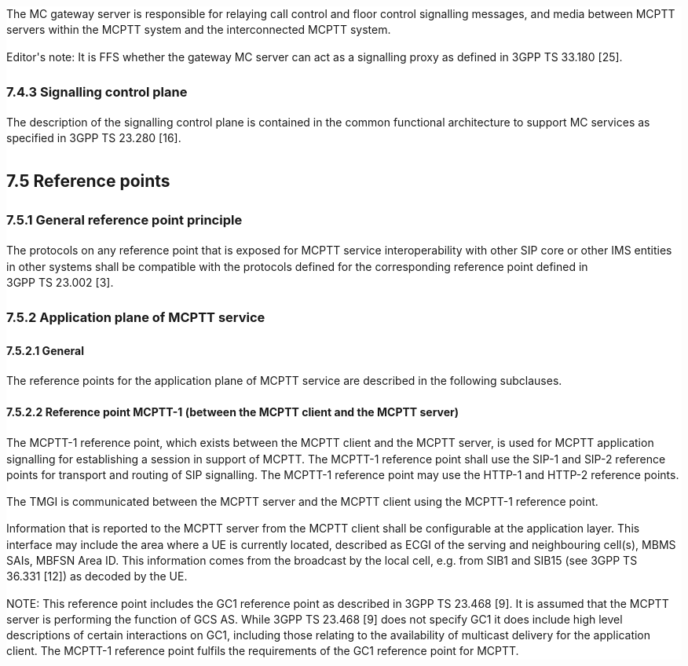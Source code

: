 The MC gateway server is responsible for relaying call control and floor
control signalling messages, and media between MCPTT servers within the
MCPTT system and the interconnected MCPTT system.

Editor\'s note: It is FFS whether the gateway MC server can act as a
signalling proxy as defined in 3GPP TS 33.180 \[25\].

### 7.4.3 Signalling control plane

The description of the signalling control plane is contained in the
common functional architecture to support MC services as specified in
3GPP TS 23.280 \[16\].

7.5 Reference points
--------------------

### 7.5.1 General reference point principle

The protocols on any reference point that is exposed for MCPTT service
interoperability with other SIP core or other IMS entities in other
systems shall be compatible with the protocols defined for the
corresponding reference point defined in 3GPP TS 23.002 \[3\].

### 7.5.2 Application plane of MCPTT service

#### 7.5.2.1 General

The reference points for the application plane of MCPTT service are
described in the following subclauses.

#### 7.5.2.2 Reference point MCPTT-1 (between the MCPTT client and the MCPTT server)

The MCPTT-1 reference point, which exists between the MCPTT client and
the MCPTT server, is used for MCPTT application signalling for
establishing a session in support of MCPTT. The MCPTT-1 reference point
shall use the SIP-1 and SIP-2 reference points for transport and routing
of SIP signalling. The MCPTT-1 reference point may use the HTTP-1 and
HTTP-2 reference points.

The TMGI is communicated between the MCPTT server and the MCPTT client
using the MCPTT-1 reference point.

Information that is reported to the MCPTT server from the MCPTT client
shall be configurable at the application layer. This interface may
include the area where a UE is currently located, described as ECGI of
the serving and neighbouring cell(s), MBMS SAIs, MBFSN Area ID. This
information comes from the broadcast by the local cell, e.g. from SIB1
and SIB15 (see 3GPP TS 36.331 \[12\]) as decoded by the UE.

NOTE: This reference point includes the GC1 reference point as described
in 3GPP TS 23.468 \[9\]. It is assumed that the MCPTT server is
performing the function of GCS AS. While 3GPP TS 23.468 \[9\] does not
specify GC1 it does include high level descriptions of certain
interactions on GC1, including those relating to the availability of
multicast delivery for the application client. The MCPTT-1 reference
point fulfils the requirements of the GC1 reference point for MCPTT.
